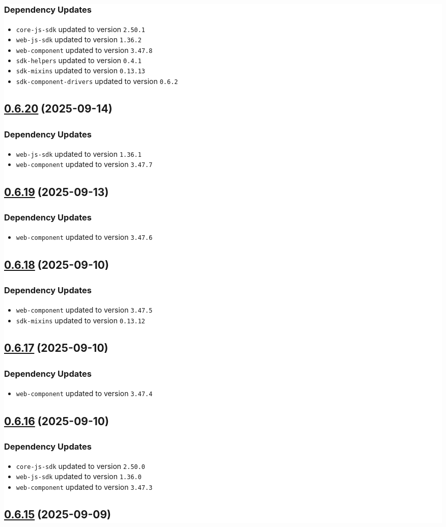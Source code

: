 ### Dependency Updates

* `core-js-sdk` updated to version `2.50.1`
* `web-js-sdk` updated to version `1.36.2`
* `web-component` updated to version `3.47.8`
* `sdk-helpers` updated to version `0.4.1`
* `sdk-mixins` updated to version `0.13.13`
* `sdk-component-drivers` updated to version `0.6.2`
## [0.6.20](https://github.com/descope/descope-js/compare/user-profile-widget-0.6.19...user-profile-widget-0.6.20) (2025-09-14)

### Dependency Updates

* `web-js-sdk` updated to version `1.36.1`
* `web-component` updated to version `3.47.7`
## [0.6.19](https://github.com/descope/descope-js/compare/user-profile-widget-0.6.18...user-profile-widget-0.6.19) (2025-09-13)

### Dependency Updates

* `web-component` updated to version `3.47.6`
## [0.6.18](https://github.com/descope/descope-js/compare/user-profile-widget-0.6.17...user-profile-widget-0.6.18) (2025-09-10)

### Dependency Updates

* `web-component` updated to version `3.47.5`
* `sdk-mixins` updated to version `0.13.12`
## [0.6.17](https://github.com/descope/descope-js/compare/user-profile-widget-0.6.16...user-profile-widget-0.6.17) (2025-09-10)

### Dependency Updates

* `web-component` updated to version `3.47.4`
## [0.6.16](https://github.com/descope/descope-js/compare/user-profile-widget-0.6.15...user-profile-widget-0.6.16) (2025-09-10)

### Dependency Updates

* `core-js-sdk` updated to version `2.50.0`
* `web-js-sdk` updated to version `1.36.0`
* `web-component` updated to version `3.47.3`
## [0.6.15](https://github.com/descope/descope-js/compare/user-profile-widget-0.6.14...user-profile-widget-0.6.15) (2025-09-09)
